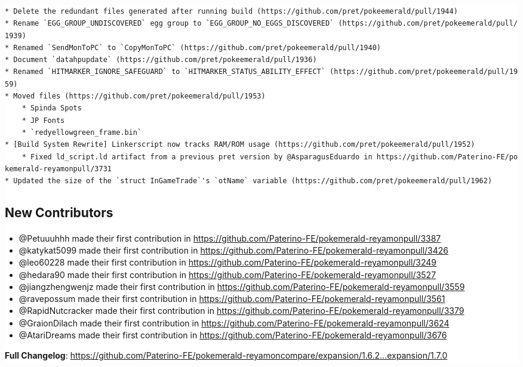     * Delete the redundant files generated after running build (https://github.com/pret/pokeemerald/pull/1944)
    * Rename `EGG_GROUP_UNDISCOVERED` egg group to `EGG_GROUP_NO_EGGS_DISCOVERED` (https://github.com/pret/pokeemerald/pull/1939)
    * Renamed `SendMonToPC` to `CopyMonToPC` (https://github.com/pret/pokeemerald/pull/1940)
    * Document `datahpupdate` (https://github.com/pret/pokeemerald/pull/1936)
    * Renamed `HITMARKER_IGNORE_SAFEGUARD` to `HITMARKER_STATUS_ABILITY_EFFECT` (https://github.com/pret/pokeemerald/pull/1959)
    * Moved files (https://github.com/pret/pokeemerald/pull/1953)
        * Spinda Spots
        * JP Fonts
        * `redyellowgreen_frame.bin`
    * [Build System Rewrite] Linkerscript now tracks RAM/ROM usage (https://github.com/pret/pokeemerald/pull/1952)
        * Fixed ld_script.ld artifact from a previous pret version by @AsparagusEduardo in https://github.com/Paterino-FE/pokemerald-reyamonpull/3731
    * Updated the size of the `struct InGameTrade`'s `otName` variable (https://github.com/pret/pokeemerald/pull/1962)



## New Contributors
* @Petuuuhhh made their first contribution in https://github.com/Paterino-FE/pokemerald-reyamonpull/3387
* @katykat5099 made their first contribution in https://github.com/Paterino-FE/pokemerald-reyamonpull/3426
* @leo60228 made their first contribution in https://github.com/Paterino-FE/pokemerald-reyamonpull/3249
* @hedara90 made their first contribution in https://github.com/Paterino-FE/pokemerald-reyamonpull/3527
* @jiangzhengwenjz made their first contribution in https://github.com/Paterino-FE/pokemerald-reyamonpull/3559
* @ravepossum made their first contribution in https://github.com/Paterino-FE/pokemerald-reyamonpull/3561
* @RapidNutcracker made their first contribution in https://github.com/Paterino-FE/pokemerald-reyamonpull/3379
* @GraionDilach made their first contribution in https://github.com/Paterino-FE/pokemerald-reyamonpull/3624
* @AtariDreams made their first contribution in https://github.com/Paterino-FE/pokemerald-reyamonpull/3676

**Full Changelog**: https://github.com/Paterino-FE/pokemerald-reyamoncompare/expansion/1.6.2...expansion/1.7.0


